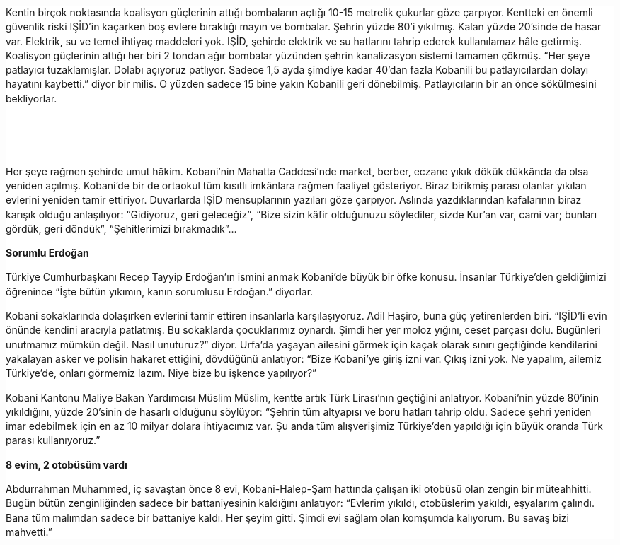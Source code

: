   Kentin birçok noktasında koalisyon güçlerinin attığı bombaların açtığı 10-15 metrelik çukurlar göze çarpıyor. Kentteki en önemli güvenlik riski IŞİD’in kaçarken boş evlere bıraktığı mayın ve bombalar. Şehrin yüzde 80’i yıkılmış. Kalan yüzde 20’sinde de hasar var. Elektrik, su ve temel ihtiyaç maddeleri yok. IŞİD, şehirde elektrik ve su hatlarını tahrip ederek kullanılamaz hâle getirmiş. Koalisyon güçlerinin attığı her biri 2 tondan ağır bombalar yüzünden şehrin kanalizasyon sistemi tamamen çökmüş. “Her şeye patlayıcı tuzaklamışlar. Dolabı açıyoruz patlıyor. Sadece 1,5 ayda şimdiye kadar 40’dan fazla Kobanili bu patlayıcılardan dolayı hayatını kaybetti.” diyor bir milis. O yüzden sadece 15 bine yakın Kobanili geri dönebilmiş. Patlayıcıların bir an önce sökülmesini bekliyorlar.
 </p>
 <p>
  <img alt="" src="http://web.archive.org/web/20150801031806im_/http://medya.aksiyon.com.tr//aksiyon/2015/03/24/566660.jpg "/>
 </p>
 <p>
  <img alt="" src="http://web.archive.org/web/20150801031806im_/http://medya.aksiyon.com.tr//aksiyon/2015/03/24/566661.jpg "/>
 </p>
 <p>
  Her şeye rağmen şehirde umut hâkim. Kobani’nin Mahatta Caddesi’nde market, berber, eczane yıkık dökük dükkânda da olsa yeniden açılmış. Kobani’de bir de ortaokul tüm kısıtlı imkânlara rağmen faaliyet gösteriyor. Biraz birikmiş parası olanlar yıkılan evlerini yeniden tamir ettiriyor. Duvarlarda IŞİD mensuplarının yazıları göze çarpıyor. Aslında yazdıklarından kafalarının biraz karışık olduğu anlaşılıyor: “Gidiyoruz, geri geleceğiz”, “Bize sizin kâfir olduğunuzu söylediler, sizde Kur’an var, cami var; bunları gördük, geri döndük”, “Şehitlerimizi bırakmadık”…
 </p>
 <p>
  <strong>
   Sorumlu Erdoğan
  </strong>
 </p>
 <p>
  Türkiye Cumhurbaşkanı Recep Tayyip Erdoğan’ın ismini anmak Kobani’de büyük bir öfke konusu. İnsanlar Türkiye’den geldiğimizi öğrenince “İşte bütün yıkımın, kanın sorumlusu Erdoğan.” diyorlar.
 </p>
 <p>
  Kobani sokaklarında dolaşırken evlerini tamir ettiren insanlarla karşılaşıyoruz. Adil Haşiro, buna güç yetirenlerden biri. “IŞİD’li evin önünde kendini aracıyla patlatmış. Bu sokaklarda çocuklarımız oynardı. Şimdi her yer moloz yığını, ceset parçası dolu. Bugünleri unutmamız mümkün değil. Nasıl unuturuz?” diyor. Urfa’da yaşayan ailesini görmek için kaçak olarak sınırı geçtiğinde kendilerini yakalayan asker ve polisin hakaret ettiğini, dövdüğünü anlatıyor: “Bize Kobani’ye giriş izni var. Çıkış izni yok. Ne yapalım, ailemiz Türkiye’de, onları görmemiz lazım. Niye bize bu işkence yapılıyor?”
 </p>
 <p>
  Kobani Kantonu Maliye Bakan Yardımcısı Müslim Müslim, kentte artık Türk Lirası’nın geçtiğini anlatıyor. Kobani’nin yüzde 80’inin yıkıldığını, yüzde 20’sinin de hasarlı olduğunu söylüyor: “Şehrin tüm altyapısı ve boru hatları tahrip oldu. Sadece şehri yeniden imar edebilmek için en az 10 milyar dolara ihtiyacımız var. Şu anda tüm alışverişimiz Türkiye’den yapıldığı için büyük oranda Türk parası kullanıyoruz.”
 </p>
 <p>
  <strong>
   8 evim, 2 otobüsüm vardı
  </strong>
 </p>
 <p>
  Abdurrahman Muhammed, iç savaştan önce 8 evi, Kobani-Halep-Şam hattında çalışan iki otobüsü olan zengin bir müteahhitti. Bugün bütün zenginliğinden sadece bir battaniyesinin kaldığını anlatıyor: “Evlerim yıkıldı, otobüslerim yakıldı, eşyalarım çalındı. Bana tüm malımdan sadece bir battaniye kaldı. Her şeyim gitti. Şimdi evi sağlam olan komşumda kalıyorum. Bu savaş bizi mahvetti.”
 </p>
 <p>